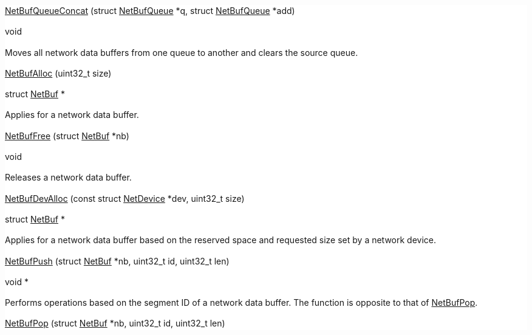 <tr id="row1778528452165627"><td class="cellrowborder" valign="top" width="50%" headers="mcps1.1.3.1.1 "><p id="p408048807165627"><a name="p408048807165627"></a><a name="p408048807165627"></a><a href="WLAN.md#ga2331e6b8c8f1ac4f00f8a1206fb1a3d8">NetBufQueueConcat</a> (struct <a href="NetBufQueue.md">NetBufQueue</a> *q, struct <a href="NetBufQueue.md">NetBufQueue</a> *add)</p>
</td>
<td class="cellrowborder" valign="top" width="50%" headers="mcps1.1.3.1.2 "><p id="p799852927165627"><a name="p799852927165627"></a><a name="p799852927165627"></a>void </p>
<p id="p1229055486165627"><a name="p1229055486165627"></a><a name="p1229055486165627"></a>Moves all network data buffers from one queue to another and clears the source queue. </p>
</td>
</tr>
<tr id="row572442412165627"><td class="cellrowborder" valign="top" width="50%" headers="mcps1.1.3.1.1 "><p id="p296705039165627"><a name="p296705039165627"></a><a name="p296705039165627"></a><a href="WLAN.md#ga5ced2af63a9064b0e33d0aa4e86b3fc1">NetBufAlloc</a> (uint32_t size)</p>
</td>
<td class="cellrowborder" valign="top" width="50%" headers="mcps1.1.3.1.2 "><p id="p1948065377165627"><a name="p1948065377165627"></a><a name="p1948065377165627"></a>struct <a href="NetBuf.md">NetBuf</a> * </p>
<p id="p1864218325165627"><a name="p1864218325165627"></a><a name="p1864218325165627"></a>Applies for a network data buffer. </p>
</td>
</tr>
<tr id="row1518243212165627"><td class="cellrowborder" valign="top" width="50%" headers="mcps1.1.3.1.1 "><p id="p1754017880165627"><a name="p1754017880165627"></a><a name="p1754017880165627"></a><a href="WLAN.md#ga9320642699593dfecd79dc30132dd4eb">NetBufFree</a> (struct <a href="NetBuf.md">NetBuf</a> *nb)</p>
</td>
<td class="cellrowborder" valign="top" width="50%" headers="mcps1.1.3.1.2 "><p id="p910223158165627"><a name="p910223158165627"></a><a name="p910223158165627"></a>void </p>
<p id="p1994617638165627"><a name="p1994617638165627"></a><a name="p1994617638165627"></a>Releases a network data buffer. </p>
</td>
</tr>
<tr id="row1262412756165627"><td class="cellrowborder" valign="top" width="50%" headers="mcps1.1.3.1.1 "><p id="p2127153203165627"><a name="p2127153203165627"></a><a name="p2127153203165627"></a><a href="WLAN.md#ga74198f03268aadc025f6b76056b09604">NetBufDevAlloc</a> (const struct <a href="NetDevice.md">NetDevice</a> *dev, uint32_t size)</p>
</td>
<td class="cellrowborder" valign="top" width="50%" headers="mcps1.1.3.1.2 "><p id="p1936281185165627"><a name="p1936281185165627"></a><a name="p1936281185165627"></a>struct <a href="NetBuf.md">NetBuf</a> * </p>
<p id="p1844069709165627"><a name="p1844069709165627"></a><a name="p1844069709165627"></a>Applies for a network data buffer based on the reserved space and requested size set by a network device. </p>
</td>
</tr>
<tr id="row1789192035165627"><td class="cellrowborder" valign="top" width="50%" headers="mcps1.1.3.1.1 "><p id="p1387701289165627"><a name="p1387701289165627"></a><a name="p1387701289165627"></a><a href="WLAN.md#gac4ec1cedef616e61038dcb6dbf67d204">NetBufPush</a> (struct <a href="NetBuf.md">NetBuf</a> *nb, uint32_t id, uint32_t len)</p>
</td>
<td class="cellrowborder" valign="top" width="50%" headers="mcps1.1.3.1.2 "><p id="p790868309165627"><a name="p790868309165627"></a><a name="p790868309165627"></a>void * </p>
<p id="p1535019405165627"><a name="p1535019405165627"></a><a name="p1535019405165627"></a>Performs operations based on the segment ID of a network data buffer. The function is opposite to that of <a href="WLAN.md#ga81f298aebc5b7772f173e2f6fadc004f">NetBufPop</a>. </p>
</td>
</tr>
<tr id="row1732264952165627"><td class="cellrowborder" valign="top" width="50%" headers="mcps1.1.3.1.1 "><p id="p2136161815165627"><a name="p2136161815165627"></a><a name="p2136161815165627"></a><a href="WLAN.md#ga81f298aebc5b7772f173e2f6fadc004f">NetBufPop</a> (struct <a href="NetBuf.md">NetBuf</a> *nb, uint32_t id, uint32_t len)</p>
</td>